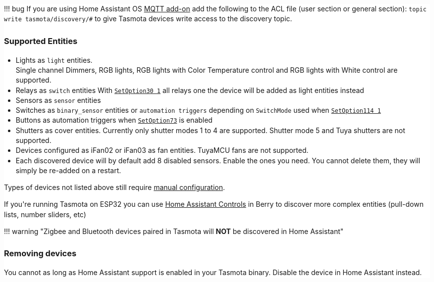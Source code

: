 !!! bug 
    If you are using Home Assistant OS [MQTT add-on](https://github.com/home-assistant/addons/tree/master/mosquitto) add the following to the ACL file (user section or general section): `topic write tasmota/discovery/#` to give Tasmota devices write access to the discovery topic.
    
    
### Supported Entities

- Lights as `light` entities.  
  Single channel Dimmers, RGB lights, RGB lights with Color Temperature control and RGB lights with White control are supported.
- Relays as `switch` entities
  With [`SetOption30 1`](Commands.md#setoption30) all relays one the device will be added as light entities instead
- Sensors as `sensor` entities
- Switches as `binary_sensor` entities or `automation triggers` depending on `SwitchMode` used when [`SetOption114 1`](Commands.md#setoption114)
- Buttons as automation triggers when [`SetOption73`](Commands.md#setoption73) is enabled
- Shutters as cover entities. 
  Currently only shutter modes 1 to 4 are supported. Shutter mode 5 and Tuya shutters are not supported.
- Devices configured as iFan02 or iFan03 as fan entities. TuyaMCU fans are not supported.
- Each discovered device will by default add 8 disabled sensors. Enable the ones you need. You cannot delete them, they will simply be re-added on a restart.

Types of devices not listed above still require [manual configuration](#editing-configurationyaml). 

If you're running Tasmota on ESP32 you can use [Home Assistant Controls](https://github.com/fmtr/hct) in Berry to discover more complex entities (pull-down lists, number sliders, etc)

!!! warning "Zigbee and Bluetooth devices paired in Tasmota will **NOT** be discovered in Home Assistant"


### Removing devices

You cannot as long as Home Assistant support is enabled in your Tasmota binary. Disable the device in Home Assistant instead. 

